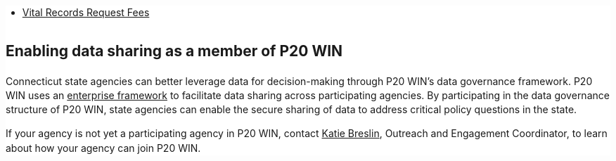  * [Vital Records Request Fees](https://ctopendata.github.io/data-sharing-playbook/assets/documents/SAR-Data-Request-Fee-Schedule.docx)
 
## Enabling data sharing as a member of P20 WIN

Connecticut state agencies can better leverage data for decision-making through P20 WIN’s data governance framework. P20 WIN uses an [enterprise framework](https://portal.ct.gov/-/media/OPM/P20Win/NEW-Governance-Agreements/P20WIN-EMOU-SignedParticipatingAgencies-09092021.pdf) to facilitate data sharing across participating agencies. By participating in the data governance structure of P20 WIN, state agencies can enable the secure sharing of data to address critical policy questions in the state. 

If your agency is not yet a participating agency in P20 WIN, contact [Katie Breslin](mailto:katie.breslin@ct.gov), Outreach and Engagement Coordinator, to learn about how your agency can join P20 WIN. 
